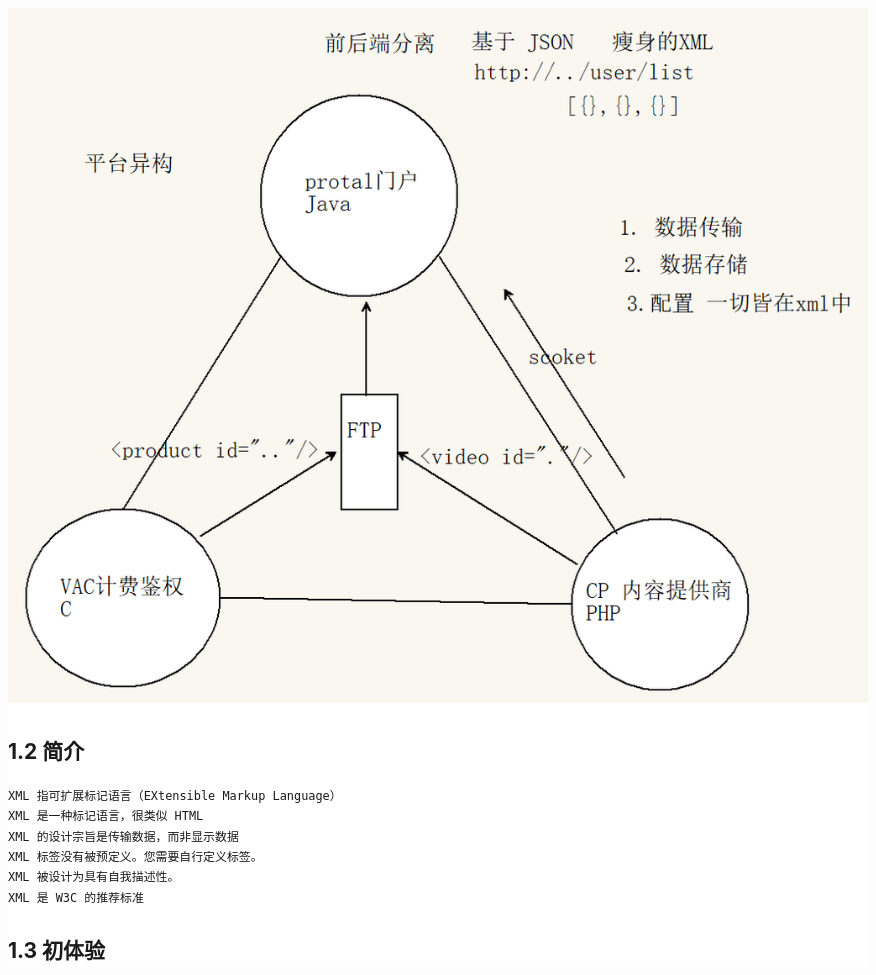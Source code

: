 ![image-20220818114724713](images\image-20220818114724713.png)



## 1.2 简介

```
XML 指可扩展标记语言（EXtensible Markup Language）
XML 是一种标记语言，很类似 HTML
XML 的设计宗旨是传输数据，而非显示数据
XML 标签没有被预定义。您需要自行定义标签。
XML 被设计为具有自我描述性。
XML 是 W3C 的推荐标准
```



## 1.3 初体验
